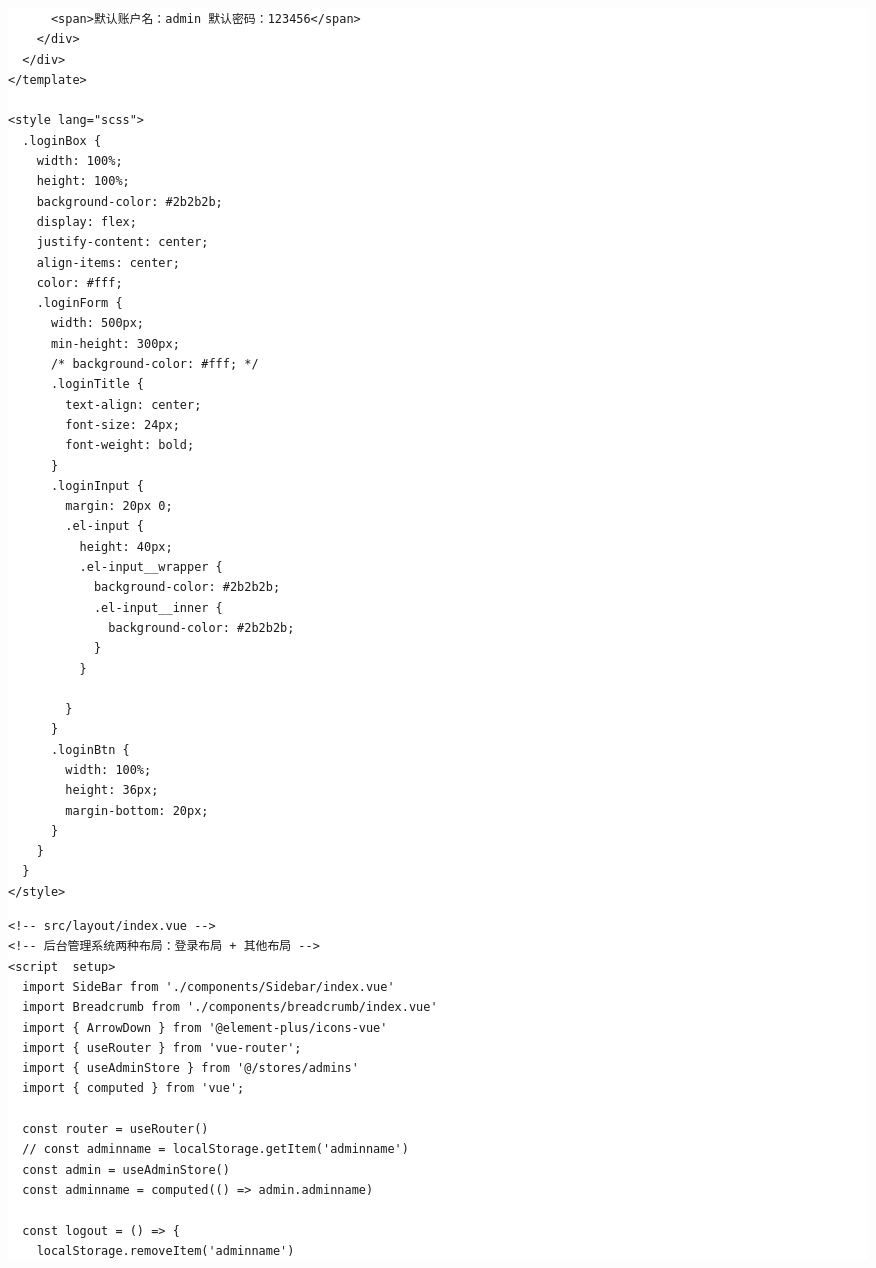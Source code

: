 ```vue
      <span>默认账户名：admin 默认密码：123456</span>
    </div>
  </div>
</template>

<style lang="scss">
  .loginBox {
    width: 100%;
    height: 100%;
    background-color: #2b2b2b;
    display: flex;
    justify-content: center;
    align-items: center;
    color: #fff;
    .loginForm {
      width: 500px;
      min-height: 300px;
      /* background-color: #fff; */
      .loginTitle {
        text-align: center;
        font-size: 24px;
        font-weight: bold;
      }
      .loginInput {
        margin: 20px 0;
        .el-input {
          height: 40px;
          .el-input__wrapper {
            background-color: #2b2b2b;
            .el-input__inner {
              background-color: #2b2b2b;
            }
          }
          
        }
      }
      .loginBtn {
        width: 100%;
        height: 36px;
        margin-bottom: 20px;
      }
    }
  }
</style>
```

```vue
<!-- src/layout/index.vue -->
<!-- 后台管理系统两种布局：登录布局 + 其他布局 -->
<script  setup>
  import SideBar from './components/Sidebar/index.vue'
  import Breadcrumb from './components/breadcrumb/index.vue'
  import { ArrowDown } from '@element-plus/icons-vue'
  import { useRouter } from 'vue-router';
  import { useAdminStore } from '@/stores/admins'
  import { computed } from 'vue';

  const router = useRouter()
  // const adminname = localStorage.getItem('adminname')
  const admin = useAdminStore()
  const adminname = computed(() => admin.adminname)

  const logout = () => {
    localStorage.removeItem('adminname')
```